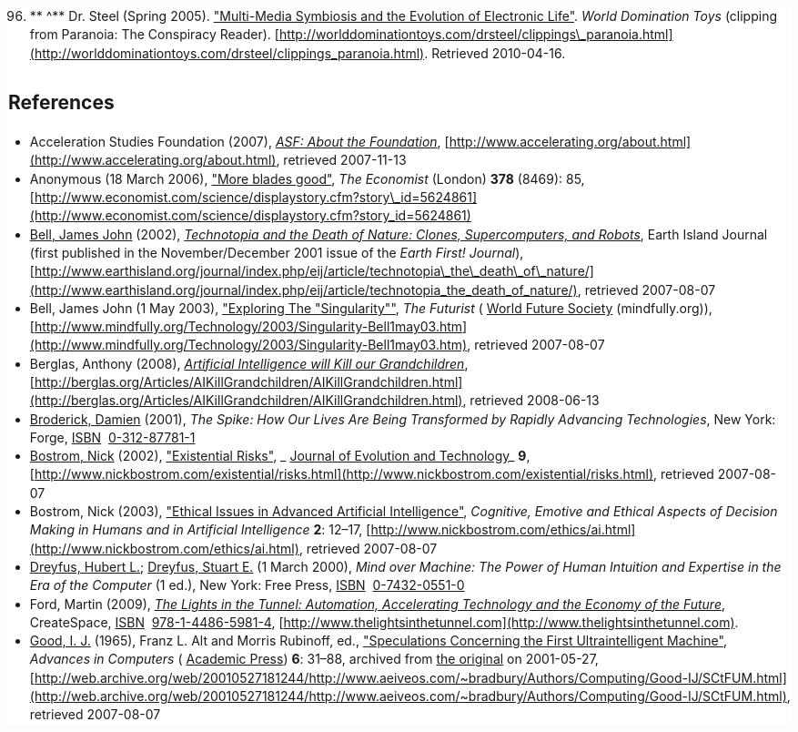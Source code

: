 96. ** ^** Dr. Steel (Spring 2005). ["Multi-Media Symbiosis and the Evolution of Electronic Life"](http://worlddominationtoys.com/drsteel/clippings_paranoia.html). _World Domination Toys_ (clipping from Paranoia: The Conspiracy Reader). [http://worlddominationtoys.com/drsteel/clippings\_paranoia.html](http://worlddominationtoys.com/drsteel/clippings_paranoia.html). Retrieved 2010-04-16.

## References

- Acceleration Studies Foundation (2007), [_ASF: About the Foundation_](http://www.accelerating.org/about.html), [http://www.accelerating.org/about.html](http://www.accelerating.org/about.html), retrieved 2007-11-13
- Anonymous (18 March 2006), ["More blades good"](http://www.economist.com/science/displaystory.cfm?story_id=5624861), _The Economist_ (London) **378** (8469): 85, [http://www.economist.com/science/displaystory.cfm?story\_id=5624861](http://www.economist.com/science/displaystory.cfm?story_id=5624861)
- [Bell, James John](http://en.wikipedia.org/wiki/James_John_Bell "James John Bell") (2002), [_Technotopia and the Death of Nature: Clones, Supercomputers, and Robots_](http://www.earthisland.org/journal/index.php/eij/article/technotopia_the_death_of_nature/), Earth Island Journal (first published in the November/December 2001 issue of the _Earth First! Journal_), [http://www.earthisland.org/journal/index.php/eij/article/technotopia\_the\_death\_of\_nature/](http://www.earthisland.org/journal/index.php/eij/article/technotopia_the_death_of_nature/), retrieved 2007-08-07
- Bell, James John (1 May 2003), ["Exploring The "Singularity""](http://www.mindfully.org/Technology/2003/Singularity-Bell1may03.htm), _The Futurist_ ( [World Future Society](http://en.wikipedia.org/wiki/World_Future_Society "World Future Society") (mindfully.org)), [http://www.mindfully.org/Technology/2003/Singularity-Bell1may03.htm](http://www.mindfully.org/Technology/2003/Singularity-Bell1may03.htm), retrieved 2007-08-07
- Berglas, Anthony (2008), [_Artificial Intelligence will Kill our Grandchildren_](http://berglas.org/Articles/AIKillGrandchildren/AIKillGrandchildren.html), [http://berglas.org/Articles/AIKillGrandchildren/AIKillGrandchildren.html](http://berglas.org/Articles/AIKillGrandchildren/AIKillGrandchildren.html), retrieved 2008-06-13
- [Broderick, Damien](http://en.wikipedia.org/wiki/Damien_Broderick "Damien Broderick") (2001), _The Spike: How Our Lives Are Being Transformed by Rapidly Advancing Technologies_, New York: Forge, [ISBN](http://en.wikipedia.org/wiki/International_Standard_Book_Number "International Standard Book Number")  [0-312-87781-1](http://en.wikipedia.org/wiki/Special:BookSources/0-312-87781-1 "Special:BookSources/0-312-87781-1")
- [Bostrom, Nick](http://en.wikipedia.org/wiki/Nick_Bostrom "Nick Bostrom") (2002), ["Existential Risks"](http://www.nickbostrom.com/existential/risks.html), _ [Journal of Evolution and Technology](http://en.wikipedia.org/wiki/Journal_of_Evolution_and_Technology "Journal of Evolution and Technology")_ **9**, [http://www.nickbostrom.com/existential/risks.html](http://www.nickbostrom.com/existential/risks.html), retrieved 2007-08-07
- Bostrom, Nick (2003), ["Ethical Issues in Advanced Artificial Intelligence"](http://www.nickbostrom.com/ethics/ai.html), _Cognitive, Emotive and Ethical Aspects of Decision Making in Humans and in Artificial Intelligence_ **2**: 12–17, [http://www.nickbostrom.com/ethics/ai.html](http://www.nickbostrom.com/ethics/ai.html), retrieved 2007-08-07
- [Dreyfus, Hubert L.](http://en.wikipedia.org/wiki/Hubert_Dreyfus "Hubert Dreyfus"); [Dreyfus, Stuart E.](http://en.wikipedia.org/wiki/Stuart_Dreyfus "Stuart Dreyfus") (1 March 2000), _Mind over Machine: The Power of Human Intuition and Expertise in the Era of the Computer_ (1 ed.), New York: Free Press, [ISBN](http://en.wikipedia.org/wiki/International_Standard_Book_Number "International Standard Book Number")  [0-7432-0551-0](http://en.wikipedia.org/wiki/Special:BookSources/0-7432-0551-0 "Special:BookSources/0-7432-0551-0")
- Ford, Martin (2009), [_The Lights in the Tunnel: Automation, Accelerating Technology and the Economy of the Future_](http://www.thelightsinthetunnel.com), CreateSpace, [ISBN](http://en.wikipedia.org/wiki/International_Standard_Book_Number "International Standard Book Number")  [978-1-4486-5981-4](http://en.wikipedia.org/wiki/Special:BookSources/978-1-4486-5981-4 "Special:BookSources/978-1-4486-5981-4"), [http://www.thelightsinthetunnel.com](http://www.thelightsinthetunnel.com).
- [Good, I. J.](http://en.wikipedia.org/wiki/I._J._Good "I. J. Good") (1965), Franz L. Alt and Morris Rubinoff, ed., ["Speculations Concerning the First Ultraintelligent Machine"](http://web.archive.org/web/20010527181244/http://www.aeiveos.com/~bradbury/Authors/Computing/Good-IJ/SCtFUM.html), _Advances in Computers_ ( [Academic Press](http://en.wikipedia.org/wiki/Academic_Press "Academic Press")) **6**: 31–88, archived from [the original](http://www.aeiveos.com/~bradbury/Authors/Computing/Good-IJ/SCtFUM.html) on 2001-05-27, [http://web.archive.org/web/20010527181244/http://www.aeiveos.com/~bradbury/Authors/Computing/Good-IJ/SCtFUM.html](http://web.archive.org/web/20010527181244/http://www.aeiveos.com/~bradbury/Authors/Computing/Good-IJ/SCtFUM.html), retrieved 2007-08-07